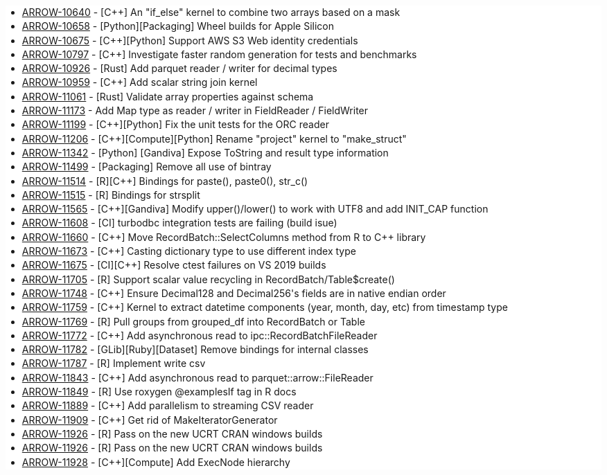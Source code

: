 * [ARROW-10640](https://issues.apache.org/jira/browse/ARROW-10640) - [C++] An "if\_else" kernel to combine two arrays based on a mask
* [ARROW-10658](https://issues.apache.org/jira/browse/ARROW-10658) - [Python][Packaging] Wheel builds for Apple Silicon
* [ARROW-10675](https://issues.apache.org/jira/browse/ARROW-10675) - [C++][Python] Support AWS S3 Web identity credentials
* [ARROW-10797](https://issues.apache.org/jira/browse/ARROW-10797) - [C++] Investigate faster random generation for tests and benchmarks
* [ARROW-10926](https://issues.apache.org/jira/browse/ARROW-10926) - [Rust] Add parquet reader / writer for decimal types
* [ARROW-10959](https://issues.apache.org/jira/browse/ARROW-10959) - [C++] Add scalar string join kernel
* [ARROW-11061](https://issues.apache.org/jira/browse/ARROW-11061) - [Rust] Validate array properties against schema
* [ARROW-11173](https://issues.apache.org/jira/browse/ARROW-11173) - Add Map type as reader / writer in FieldReader / FieldWriter
* [ARROW-11199](https://issues.apache.org/jira/browse/ARROW-11199) - [C++][Python] Fix the unit tests for the ORC reader
* [ARROW-11206](https://issues.apache.org/jira/browse/ARROW-11206) - [C++][Compute][Python] Rename "project" kernel to "make\_struct"
* [ARROW-11342](https://issues.apache.org/jira/browse/ARROW-11342) - [Python] [Gandiva] Expose ToString and result type information
* [ARROW-11499](https://issues.apache.org/jira/browse/ARROW-11499) - [Packaging] Remove all use of bintray
* [ARROW-11514](https://issues.apache.org/jira/browse/ARROW-11514) - [R][C++] Bindings for paste(), paste0(), str\_c()
* [ARROW-11515](https://issues.apache.org/jira/browse/ARROW-11515) - [R] Bindings for strsplit
* [ARROW-11565](https://issues.apache.org/jira/browse/ARROW-11565) - [C++][Gandiva] Modify upper()/lower() to work with UTF8 and add INIT\_CAP function
* [ARROW-11608](https://issues.apache.org/jira/browse/ARROW-11608) - [CI] turbodbc integration tests are failing (build isue)
* [ARROW-11660](https://issues.apache.org/jira/browse/ARROW-11660) - [C++] Move RecordBatch::SelectColumns method from R to C++ library
* [ARROW-11673](https://issues.apache.org/jira/browse/ARROW-11673) - [C++] Casting dictionary type to use different index type
* [ARROW-11675](https://issues.apache.org/jira/browse/ARROW-11675) - [CI][C++] Resolve ctest failures on VS 2019 builds
* [ARROW-11705](https://issues.apache.org/jira/browse/ARROW-11705) - [R] Support scalar value recycling in RecordBatch/Table$create()
* [ARROW-11748](https://issues.apache.org/jira/browse/ARROW-11748) - [C++] Ensure Decimal128 and Decimal256's fields are in native endian order
* [ARROW-11759](https://issues.apache.org/jira/browse/ARROW-11759) - [C++] Kernel to extract datetime components (year, month, day, etc) from timestamp type
* [ARROW-11769](https://issues.apache.org/jira/browse/ARROW-11769) - [R] Pull groups from grouped\_df into RecordBatch or Table
* [ARROW-11772](https://issues.apache.org/jira/browse/ARROW-11772) - [C++] Add asynchronous read to ipc::RecordBatchFileReader
* [ARROW-11782](https://issues.apache.org/jira/browse/ARROW-11782) - [GLib][Ruby][Dataset] Remove bindings for internal classes
* [ARROW-11787](https://issues.apache.org/jira/browse/ARROW-11787) - [R] Implement write csv
* [ARROW-11843](https://issues.apache.org/jira/browse/ARROW-11843) - [C++] Add asynchronous read to parquet::arrow::FileReader
* [ARROW-11849](https://issues.apache.org/jira/browse/ARROW-11849) - [R] Use roxygen @examplesIf tag in R docs
* [ARROW-11889](https://issues.apache.org/jira/browse/ARROW-11889) - [C++] Add parallelism to streaming CSV reader
* [ARROW-11909](https://issues.apache.org/jira/browse/ARROW-11909) - [C++] Get rid of MakeIteratorGenerator
* [ARROW-11926](https://issues.apache.org/jira/browse/ARROW-11926) - [R] Pass on the new UCRT CRAN windows builds
* [ARROW-11926](https://issues.apache.org/jira/browse/ARROW-11926) - [R] Pass on the new UCRT CRAN windows builds
* [ARROW-11928](https://issues.apache.org/jira/browse/ARROW-11928) - [C++][Compute] Add ExecNode hierarchy

[1]: https://www.apache.org/dyn/closer.lua/arrow/arrow-5.0.0/
[2]: https://apache.jfrog.io/artifactory/arrow/centos/
[3]: https://apache.jfrog.io/artifactory/arrow/debian/
[4]: https://apache.jfrog.io/artifactory/arrow/python/5.0.0/
[5]: https://apache.jfrog.io/artifactory/arrow/ubuntu/
[6]: https://github.com/apache/arrow/releases/tag/apache-arrow-5.0.0
[7]: https://github.com/apache/arrow-rs/blob/5.0.0/CHANGELOG.md